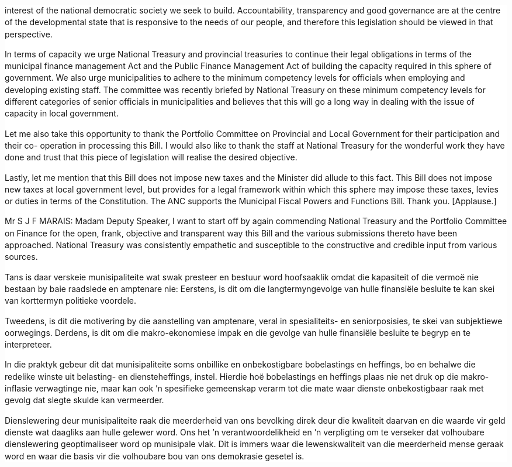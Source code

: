 interest of the national democratic society we seek to build.
Accountability, transparency and good governance are at the centre of the
developmental state that is responsive to the needs of our people, and
therefore this legislation should be viewed in that perspective.

In terms of capacity we urge National Treasury and provincial treasuries to
continue their legal obligations in terms of the municipal finance
management Act and the Public Finance Management Act of building the
capacity required in this sphere of government. We also urge municipalities
to adhere to the minimum competency levels for officials when employing and
developing existing staff. The committee was recently briefed by National
Treasury on these minimum competency levels for different categories of
senior officials in municipalities and believes that this will go a long
way in dealing with the issue of capacity in local government.

Let me also take this opportunity to thank the Portfolio Committee on
Provincial and Local Government for their participation and their co-
operation in processing this Bill. I would also like to thank the staff at
National Treasury for the wonderful work they have done and trust that this
piece of legislation will realise the desired objective.

Lastly, let me mention that this Bill does not impose new taxes and the
Minister did allude to this fact. This Bill does not impose new taxes at
local government level, but provides for a legal framework within which
this sphere may impose these taxes, levies or duties in terms of the
Constitution. The ANC supports the Municipal Fiscal Powers and Functions
Bill. Thank you. [Applause.]

Mr S J F MARAIS: Madam Deputy Speaker, I want to start off by again
commending National Treasury and the Portfolio Committee on Finance for the
open, frank, objective and transparent way this Bill and the various
submissions thereto have been approached. National Treasury was
consistently empathetic and susceptible to the constructive and credible
input from various sources.

Tans is daar verskeie munisipaliteite wat swak presteer en bestuur word
hoofsaaklik omdat die kapasiteit of die vermoë nie bestaan by baie
raadslede en amptenare nie: Eerstens, is dit om die langtermyngevolge van
hulle finansiële besluite te kan skei van korttermyn politieke voordele.

Tweedens, is dit die motivering by die aanstelling van amptenare, veral in
spesialiteits- en seniorposisies, te skei van subjektiewe oorwegings.
Derdens, is dit om die makro-ekonomiese impak en die gevolge van hulle
finansiële besluite te begryp en te interpreteer.

In die praktyk gebeur dit dat munisipaliteite soms onbillike en
onbekostigbare bobelastings en heffings, bo en behalwe die redelike winste
uit belasting- en diensteheffings, instel. Hierdie hoë bobelastings en
heffings plaas nie net druk op die makro-inflasie verwagtinge nie, maar kan
ook ’n spesifieke gemeenskap verarm tot die mate waar dienste
onbekostigbaar raak met gevolg dat slegte skulde kan vermeerder.

Dienslewering deur munisipaliteite raak die meerderheid van ons bevolking
direk deur die kwaliteit daarvan en die waarde vir geld dienste wat
daagliks aan hulle gelewer word. Ons het ’n verantwoordelikheid en ’n
verpligting om te verseker dat volhoubare dienslewering geoptimaliseer word
op munisipale vlak. Dit is immers waar die lewenskwaliteit van die
meerderheid mense geraak word en waar die basis vir die volhoubare bou van
ons demokrasie gesetel is.
